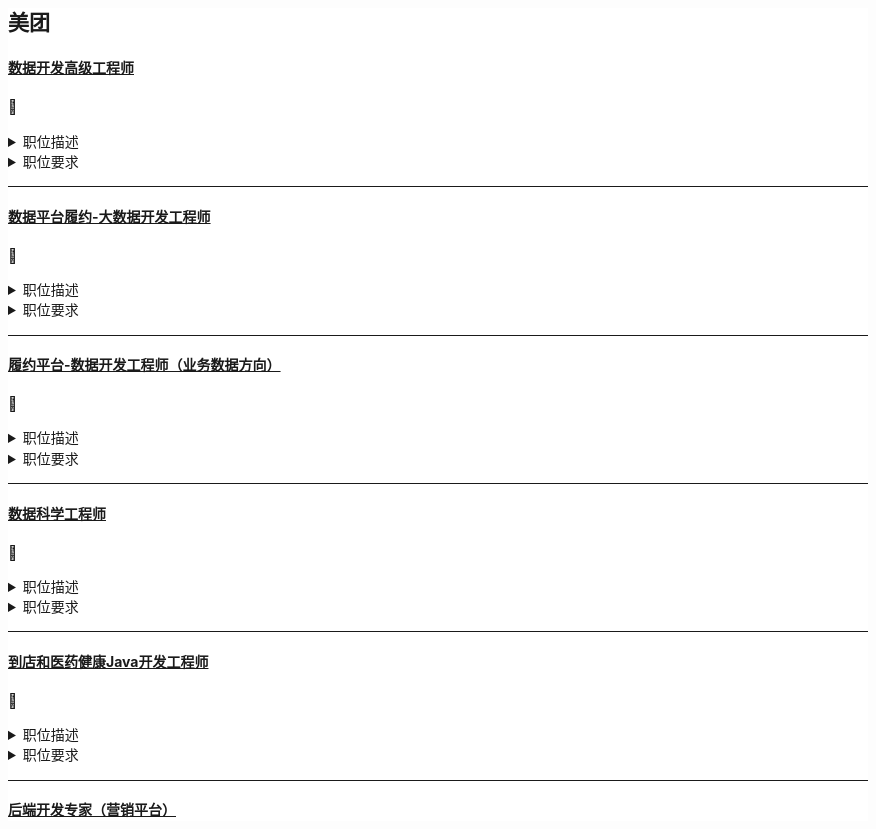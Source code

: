 
## 美团

#### [数据开发高级工程师](https://zhaopin.meituan.com/web/position/detail?jobUnionId=3363909508&highlightType=social)

📍 

<details><summary>职位描述</summary></details>

<details><summary>职位要求</summary></details>

---

#### [数据平台履约-大数据开发工程师](https://zhaopin.meituan.com/web/position/detail?jobUnionId=3374792358&highlightType=social)

📍 

<details><summary>职位描述</summary></details>

<details><summary>职位要求</summary></details>

---

#### [履约平台-数据开发工程师（业务数据方向）](https://zhaopin.meituan.com/web/position/detail?jobUnionId=3372480434&highlightType=social)

📍 

<details><summary>职位描述</summary></details>

<details><summary>职位要求</summary></details>

---

#### [数据科学工程师](https://zhaopin.meituan.com/web/position/detail?jobUnionId=3371135805&highlightType=social)

📍 

<details><summary>职位描述</summary></details>

<details><summary>职位要求</summary></details>

---

#### [到店和医药健康Java开发工程师](https://zhaopin.meituan.com/web/position/detail?jobUnionId=3347157530&highlightType=social)

📍 

<details><summary>职位描述</summary></details>

<details><summary>职位要求</summary></details>

---

#### [后端开发专家（营销平台）](https://zhaopin.meituan.com/web/position/detail?jobUnionId=2898777806&highlightType=social)
